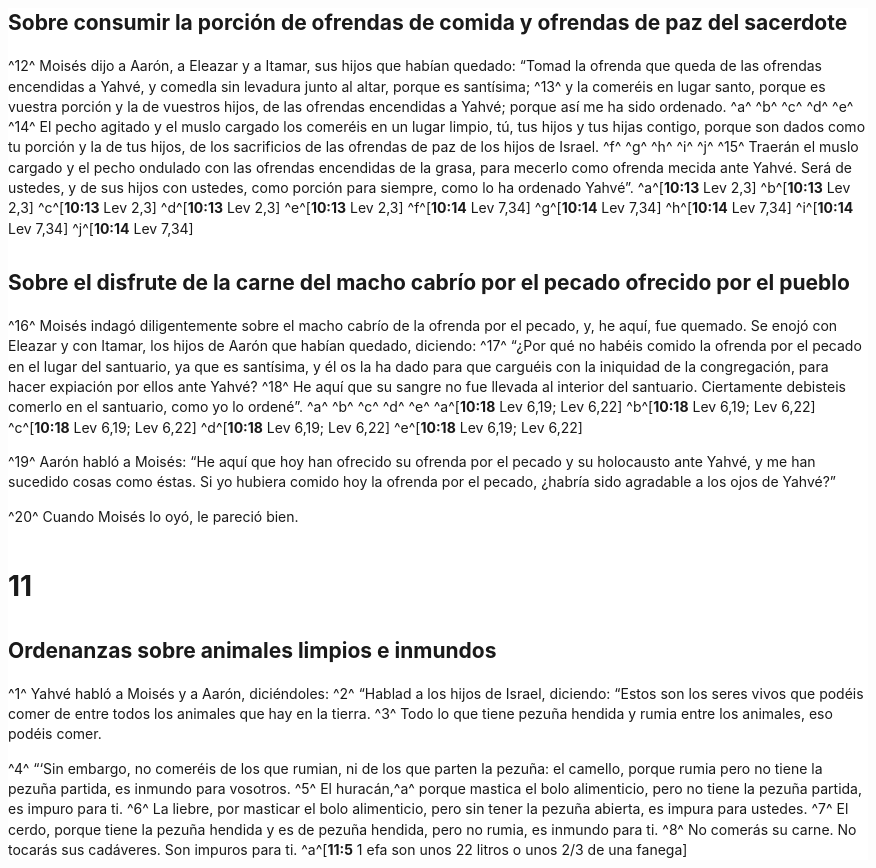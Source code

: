## Sobre consumir la porción de ofrendas de comida y ofrendas de paz del sacerdote
^12^ Moisés dijo a Aarón, a Eleazar y a Itamar, sus hijos que habían quedado: “Tomad la ofrenda que queda de las ofrendas encendidas a Yahvé, y comedla sin levadura junto al altar, porque es santísima; ^13^ y la comeréis en lugar santo, porque es vuestra porción y la de vuestros hijos, de las ofrendas encendidas a Yahvé; porque así me ha sido ordenado. ^a^ ^b^ ^c^ ^d^ ^e^ ^14^ El pecho agitado y el muslo cargado los comeréis en un lugar limpio, tú, tus hijos y tus hijas contigo, porque son dados como tu porción y la de tus hijos, de los sacrificios de las ofrendas de paz de los hijos de Israel. ^f^ ^g^ ^h^ ^i^ ^j^ ^15^ Traerán el muslo cargado y el pecho ondulado con las ofrendas encendidas de la grasa, para mecerlo como ofrenda mecida ante Yahvé. Será de ustedes, y de sus hijos con ustedes, como porción para siempre, como lo ha ordenado Yahvé”.
^a^[**10:13** Lev 2,3] ^b^[**10:13** Lev 2,3] ^c^[**10:13** Lev 2,3] ^d^[**10:13** Lev 2,3] ^e^[**10:13** Lev 2,3] ^f^[**10:14** Lev 7,34] ^g^[**10:14** Lev 7,34] ^h^[**10:14** Lev 7,34] ^i^[**10:14** Lev 7,34] ^j^[**10:14** Lev 7,34]









## Sobre el disfrute de la carne del macho cabrío por el pecado ofrecido por el pueblo
^16^ Moisés indagó diligentemente sobre el macho cabrío de la ofrenda por el pecado, y, he aquí, fue quemado. Se enojó con Eleazar y con Itamar, los hijos de Aarón que habían quedado, diciendo: ^17^ “¿Por qué no habéis comido la ofrenda por el pecado en el lugar del santuario, ya que es santísima, y él os la ha dado para que carguéis con la iniquidad de la congregación, para hacer expiación por ellos ante Yahvé? ^18^ He aquí que su sangre no fue llevada al interior del santuario. Ciertamente debisteis comerlo en el santuario, como yo lo ordené”. ^a^ ^b^ ^c^ ^d^ ^e^ 
^a^[**10:18** Lev 6,19; Lev 6,22] ^b^[**10:18** Lev 6,19; Lev 6,22] ^c^[**10:18** Lev 6,19; Lev 6,22] ^d^[**10:18** Lev 6,19; Lev 6,22] ^e^[**10:18** Lev 6,19; Lev 6,22]

^19^ Aarón habló a Moisés: “He aquí que hoy han ofrecido su ofrenda por el pecado y su holocausto ante Yahvé, y me han sucedido cosas como éstas. Si yo hubiera comido hoy la ofrenda por el pecado, ¿habría sido agradable a los ojos de Yahvé?” 

^20^ Cuando Moisés lo oyó, le pareció bien. 

# 11 
## Ordenanzas sobre animales limpios e inmundos
^1^ Yahvé habló a Moisés y a Aarón, diciéndoles: ^2^ “Hablad a los hijos de Israel, diciendo: “Estos son los seres vivos que podéis comer de entre todos los animales que hay en la tierra. ^3^ Todo lo que tiene pezuña hendida y rumia entre los animales, eso podéis comer. 

^4^ “‘Sin embargo, no comeréis de los que rumian, ni de los que parten la pezuña: el camello, porque rumia pero no tiene la pezuña partida, es inmundo para vosotros. ^5^ El huracán,^a^ porque mastica el bolo alimenticio, pero no tiene la pezuña partida, es impuro para ti. ^6^ La liebre, por masticar el bolo alimenticio, pero sin tener la pezuña abierta, es impura para ustedes. ^7^ El cerdo, porque tiene la pezuña hendida y es de pezuña hendida, pero no rumia, es inmundo para ti. ^8^ No comerás su carne. No tocarás sus cadáveres. Son impuros para ti. 
^a^[**11:5** 1 efa son unos 22 litros o unos 2/3 de una fanega]
